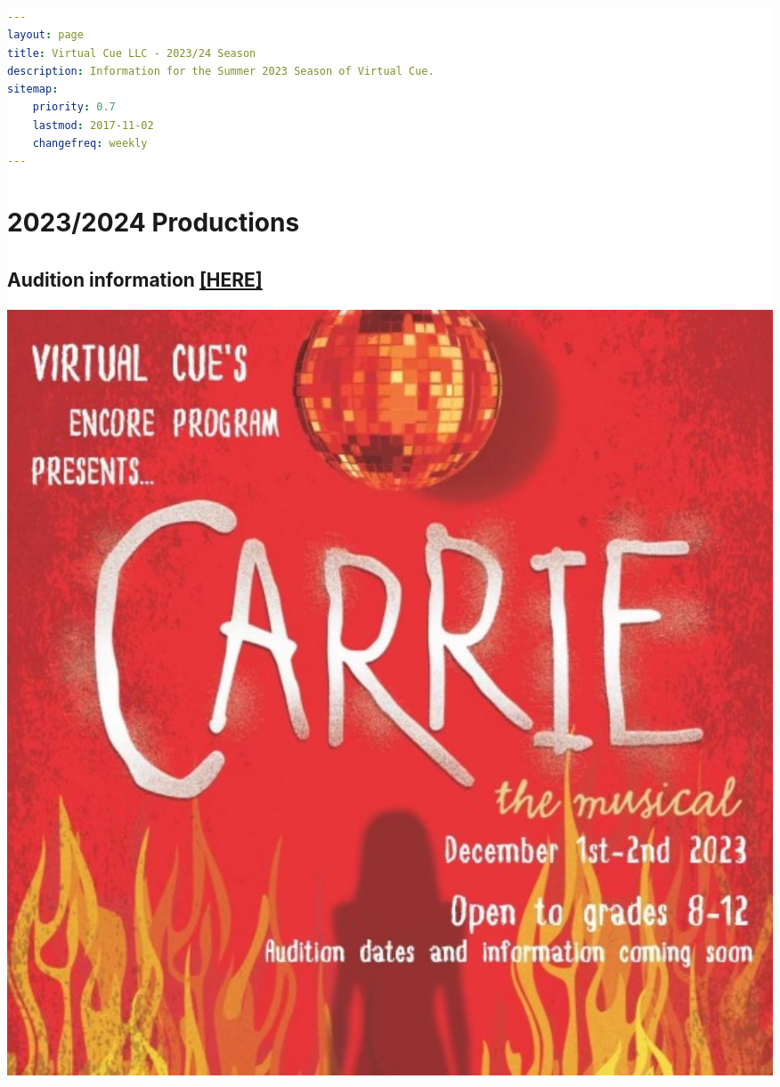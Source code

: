 ```yaml
---
layout: page
title: Virtual Cue LLC - 2023/24 Season
description: Information for the Summer 2023 Season of Virtual Cue.
sitemap:
    priority: 0.7
    lastmod: 2017-11-02
    changefreq: weekly
---
```

# 2023/2024 Productions
## Audition information [[HERE]](/auditions/)

<img src="/images/23-24Season/Carrie.jpeg" alt="" width="100%" height="auto"/>
